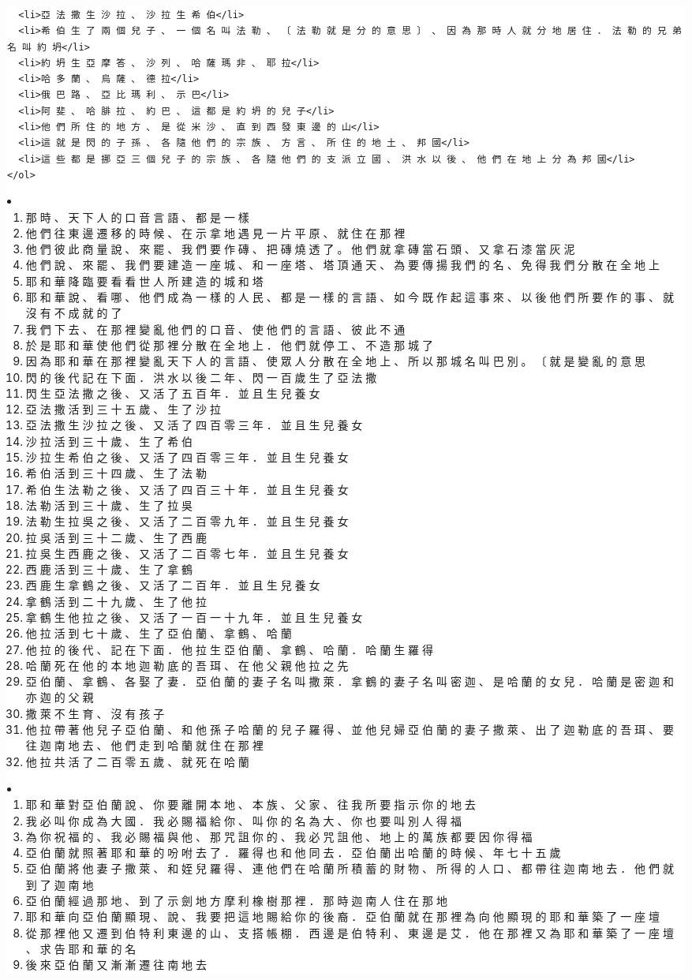       <li>亞 法 撒 生 沙 拉 、 沙 拉 生 希 伯</li>
      <li>希 伯 生 了 兩 個 兒 子 、 一 個 名 叫 法 勒 、 〔 法 勒 就 是 分 的 意 思 〕 、 因 為 那 時 人 就 分 地 居 住 ． 法 勒 的 兄 弟 名 叫 約 坍</li>
      <li>約 坍 生 亞 摩 答 、 沙 列 、 哈 薩 瑪 非 、 耶 拉</li>
      <li>哈 多 蘭 、 烏 薩 、 德 拉</li>
      <li>俄 巴 路 、 亞 比 瑪 利 、 示 巴</li>
      <li>阿 斐 、 哈 腓 拉 、 約 巴 、 這 都 是 約 坍 的 兒 子</li>
      <li>他 們 所 住 的 地 方 、 是 從 米 沙 、 直 到 西 發 東 邊 的 山</li>
      <li>這 就 是 閃 的 子 孫 、 各 隨 他 們 的 宗 族 、 方 言 、 所 住 的 地 土 、 邦 國</li>
      <li>這 些 都 是 挪 亞 三 個 兒 子 的 宗 族 、 各 隨 他 們 的 支 派 立 國 、 洪 水 以 後 、 他 們 在 地 上 分 為 邦 國</li>
    </ol>
  </li>
  <li>
    <ol>
      <li>那 時 、 天 下 人 的 口 音 言 語 、 都 是 一 樣</li>
      <li>他 們 往 東 邊 遷 移 的 時 候 、 在 示 拿 地 遇 見 一 片 平 原 、 就 住 在 那 裡</li>
      <li>他 們 彼 此 商 量 說 、 來 罷 、 我 們 要 作 磚 、 把 磚 燒 透 了 。 他 們 就 拿 磚 當 石 頭 、 又 拿 石 漆 當 灰 泥</li>
      <li>他 們 說 、 來 罷 、 我 們 要 建 造 一 座 城 、 和 一 座 塔 、 塔 頂 通 天 、 為 要 傳 揚 我 們 的 名 、 免 得 我 們 分 散 在 全 地 上</li>
      <li>耶 和 華 降 臨 要 看 看 世 人 所 建 造 的 城 和 塔</li>
      <li>耶 和 華 說 、 看 哪 、 他 們 成 為 一 樣 的 人 民 、 都 是 一 樣 的 言 語 、 如 今 既 作 起 這 事 來 、 以 後 他 們 所 要 作 的 事 、 就 沒 有 不 成 就 的 了</li>
      <li>我 們 下 去 、 在 那 裡 變 亂 他 們 的 口 音 、 使 他 們 的 言 語 、 彼 此 不 通</li>
      <li>於 是 耶 和 華 使 他 們 從 那 裡 分 散 在 全 地 上 ． 他 們 就 停 工 、 不 造 那 城 了</li>
      <li>因 為 耶 和 華 在 那 裡 變 亂 天 下 人 的 言 語 、 使 眾 人 分 散 在 全 地 上 、 所 以 那 城 名 叫 巴 別 。 〔 就 是 變 亂 的 意 思</li>
      <li>閃 的 後 代 記 在 下 面 ． 洪 水 以 後 二 年 、 閃 一 百 歲 生 了 亞 法 撒</li>
      <li>閃 生 亞 法 撒 之 後 、 又 活 了 五 百 年 ． 並 且 生 兒 養 女</li>
      <li>亞 法 撒 活 到 三 十 五 歲 、 生 了 沙 拉</li>
      <li>亞 法 撒 生 沙 拉 之 後 、 又 活 了 四 百 零 三 年 ． 並 且 生 兒 養 女</li>
      <li>沙 拉 活 到 三 十 歲 、 生 了 希 伯</li>
      <li>沙 拉 生 希 伯 之 後 、 又 活 了 四 百 零 三 年 ． 並 且 生 兒 養 女</li>
      <li>希 伯 活 到 三 十 四 歲 、 生 了 法 勒</li>
      <li>希 伯 生 法 勒 之 後 、 又 活 了 四 百 三 十 年 ． 並 且 生 兒 養 女</li>
      <li>法 勒 活 到 三 十 歲 、 生 了 拉 吳</li>
      <li>法 勒 生 拉 吳 之 後 、 又 活 了 二 百 零 九 年 ． 並 且 生 兒 養 女</li>
      <li>拉 吳 活 到 三 十 二 歲 、 生 了 西 鹿</li>
      <li>拉 吳 生 西 鹿 之 後 、 又 活 了 二 百 零 七 年 ． 並 且 生 兒 養 女</li>
      <li>西 鹿 活 到 三 十 歲 、 生 了 拿 鶴</li>
      <li>西 鹿 生 拿 鶴 之 後 、 又 活 了 二 百 年 ． 並 且 生 兒 養 女</li>
      <li>拿 鶴 活 到 二 十 九 歲 、 生 了 他 拉</li>
      <li>拿 鶴 生 他 拉 之 後 、 又 活 了 一 百 一 十 九 年 ． 並 且 生 兒 養 女</li>
      <li>他 拉 活 到 七 十 歲 、 生 了 亞 伯 蘭 、 拿 鶴 、 哈 蘭</li>
      <li>他 拉 的 後 代 、 記 在 下 面 ． 他 拉 生 亞 伯 蘭 、 拿 鶴 、 哈 蘭 ． 哈 蘭 生 羅 得</li>
      <li>哈 蘭 死 在 他 的 本 地 迦 勒 底 的 吾 珥 、 在 他 父 親 他 拉 之 先</li>
      <li>亞 伯 蘭 、 拿 鶴 、 各 娶 了 妻 ． 亞 伯 蘭 的 妻 子 名 叫 撒 萊 ． 拿 鶴 的 妻 子 名 叫 密 迦 、 是 哈 蘭 的 女 兒 ． 哈 蘭 是 密 迦 和 亦 迦 的 父 親</li>
      <li>撒 萊 不 生 育 、 沒 有 孩 子</li>
      <li>他 拉 帶 著 他 兒 子 亞 伯 蘭 、 和 他 孫 子 哈 蘭 的 兒 子 羅 得 、 並 他 兒 婦 亞 伯 蘭 的 妻 子 撒 萊 、 出 了 迦 勒 底 的 吾 珥 、 要 往 迦 南 地 去 、 他 們 走 到 哈 蘭 就 住 在 那 裡</li>
      <li>他 拉 共 活 了 二 百 零 五 歲 、 就 死 在 哈 蘭</li>
    </ol>
  </li>
  <li>
    <ol>
      <li>耶 和 華 對 亞 伯 蘭 說 、 你 要 離 開 本 地 、 本 族 、 父 家 、 往 我 所 要 指 示 你 的 地 去</li>
      <li>我 必 叫 你 成 為 大 國 ． 我 必 賜 福 給 你 、 叫 你 的 名 為 大 、 你 也 要 叫 別 人 得 福</li>
      <li>為 你 祝 福 的 、 我 必 賜 福 與 他 、 那 咒 詛 你 的 、 我 必 咒 詛 他 、 地 上 的 萬 族 都 要 因 你 得 福</li>
      <li>亞 伯 蘭 就 照 著 耶 和 華 的 吩 咐 去 了 ． 羅 得 也 和 他 同 去 ． 亞 伯 蘭 出 哈 蘭 的 時 候 、 年 七 十 五 歲</li>
      <li>亞 伯 蘭 將 他 妻 子 撒 萊 、 和 姪 兒 羅 得 、 連 他 們 在 哈 蘭 所 積 蓄 的 財 物 、 所 得 的 人 口 、 都 帶 往 迦 南 地 去 ． 他 們 就 到 了 迦 南 地</li>
      <li>亞 伯 蘭 經 過 那 地 、 到 了 示 劍 地 方 摩 利 橡 樹 那 裡 ． 那 時 迦 南 人 住 在 那 地</li>
      <li>耶 和 華 向 亞 伯 蘭 顯 現 、 說 、 我 要 把 這 地 賜 給 你 的 後 裔 ． 亞 伯 蘭 就 在 那 裡 為 向 他 顯 現 的 耶 和 華 築 了 一 座 壇</li>
      <li>從 那 裡 他 又 遷 到 伯 特 利 東 邊 的 山 、 支 搭 帳 棚 ． 西 邊 是 伯 特 利 、 東 邊 是 艾 ． 他 在 那 裡 又 為 耶 和 華 築 了 一 座 壇 、 求 告 耶 和 華 的 名</li>
      <li>後 來 亞 伯 蘭 又 漸 漸 遷 往 南 地 去</li>